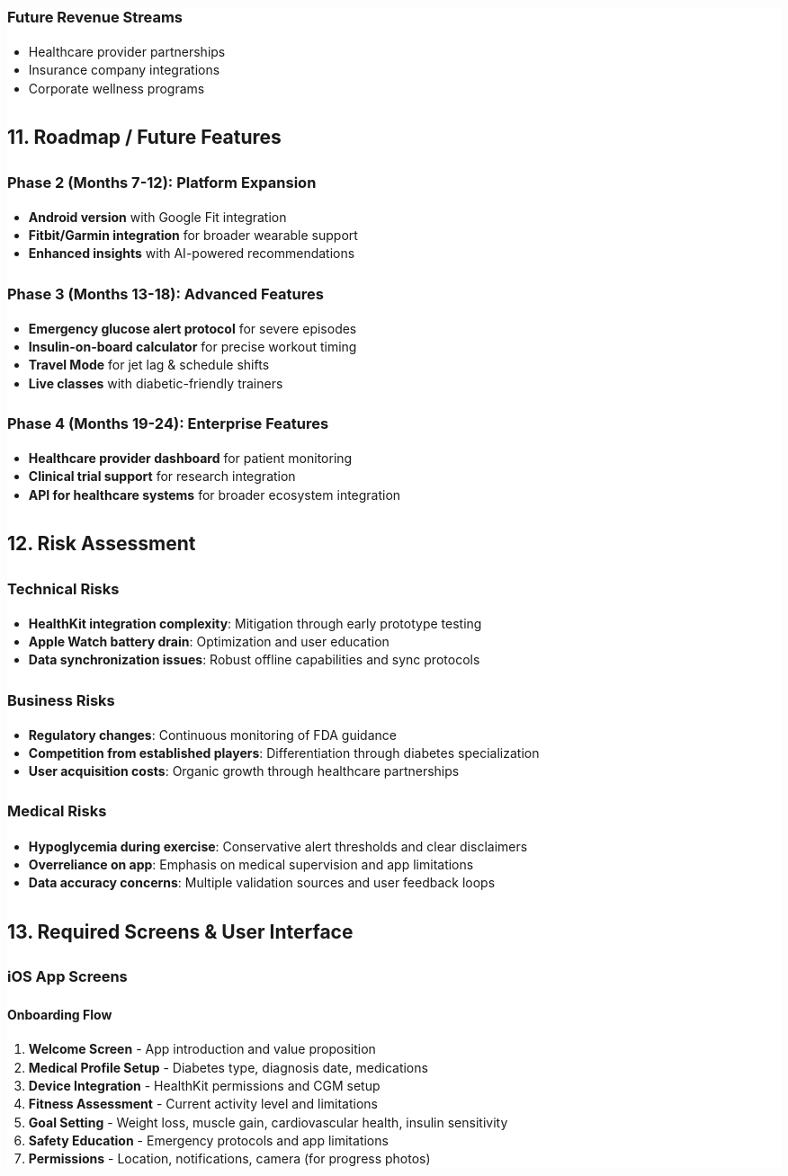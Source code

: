 ### Future Revenue Streams
- Healthcare provider partnerships
- Insurance company integrations
- Corporate wellness programs

## 11. Roadmap / Future Features

### Phase 2 (Months 7-12): Platform Expansion
- **Android version** with Google Fit integration
- **Fitbit/Garmin integration** for broader wearable support
- **Enhanced insights** with AI-powered recommendations

### Phase 3 (Months 13-18): Advanced Features
- **Emergency glucose alert protocol** for severe episodes
- **Insulin-on-board calculator** for precise workout timing
- **Travel Mode** for jet lag & schedule shifts
- **Live classes** with diabetic-friendly trainers

### Phase 4 (Months 19-24): Enterprise Features
- **Healthcare provider dashboard** for patient monitoring
- **Clinical trial support** for research integration
- **API for healthcare systems** for broader ecosystem integration

## 12. Risk Assessment

### Technical Risks
- **HealthKit integration complexity**: Mitigation through early prototype testing
- **Apple Watch battery drain**: Optimization and user education
- **Data synchronization issues**: Robust offline capabilities and sync protocols

### Business Risks
- **Regulatory changes**: Continuous monitoring of FDA guidance
- **Competition from established players**: Differentiation through diabetes specialization
- **User acquisition costs**: Organic growth through healthcare partnerships

### Medical Risks
- **Hypoglycemia during exercise**: Conservative alert thresholds and clear disclaimers
- **Overreliance on app**: Emphasis on medical supervision and app limitations
- **Data accuracy concerns**: Multiple validation sources and user feedback loops

## 13. Required Screens & User Interface

### iOS App Screens

#### Onboarding Flow
1. **Welcome Screen** - App introduction and value proposition
2. **Medical Profile Setup** - Diabetes type, diagnosis date, medications
3. **Device Integration** - HealthKit permissions and CGM setup
4. **Fitness Assessment** - Current activity level and limitations
5. **Goal Setting** - Weight loss, muscle gain, cardiovascular health, insulin sensitivity
6. **Safety Education** - Emergency protocols and app limitations
7. **Permissions** - Location, notifications, camera (for progress photos)
